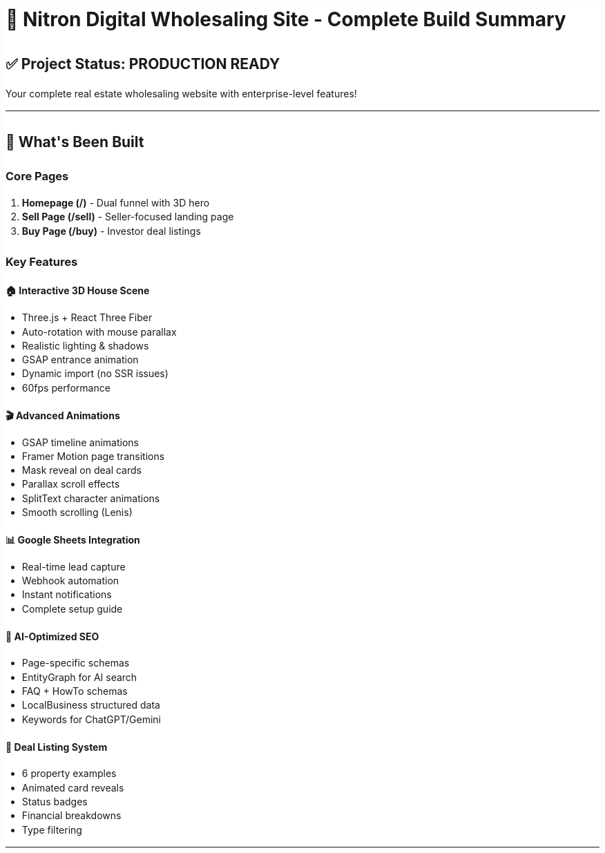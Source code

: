 # 🎉 Nitron Digital Wholesaling Site - Complete Build Summary

## ✅ Project Status: PRODUCTION READY

Your complete real estate wholesaling website with enterprise-level features!

---

## 🎨 What's Been Built

### **Core Pages**
1. **Homepage (/)** - Dual funnel with 3D hero
2. **Sell Page (/sell)** - Seller-focused landing page
3. **Buy Page (/buy)** - Investor deal listings

### **Key Features**

#### 🏠 **Interactive 3D House Scene**
- Three.js + React Three Fiber
- Auto-rotation with mouse parallax
- Realistic lighting & shadows
- GSAP entrance animation
- Dynamic import (no SSR issues)
- 60fps performance

#### 🎬 **Advanced Animations**
- GSAP timeline animations
- Framer Motion page transitions
- Mask reveal on deal cards
- Parallax scroll effects
- SplitText character animations
- Smooth scrolling (Lenis)

#### 📊 **Google Sheets Integration**
- Real-time lead capture
- Webhook automation
- Instant notifications
- Complete setup guide

#### 🤖 **AI-Optimized SEO**
- Page-specific schemas
- EntityGraph for AI search
- FAQ + HowTo schemas
- LocalBusiness structured data
- Keywords for ChatGPT/Gemini

#### 💼 **Deal Listing System**
- 6 property examples
- Animated card reveals
- Status badges
- Financial breakdowns
- Type filtering

---
